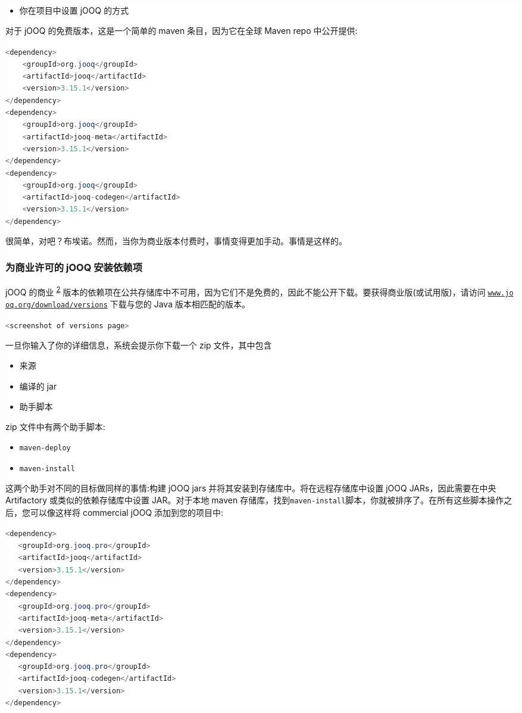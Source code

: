 *   你在项目中设置 jOOQ 的方式

对于 jOOQ 的免费版本，这是一个简单的 maven 条目，因为它在全球 Maven repo 中公开提供:

```java
<dependency>
    <groupId>org.jooq</groupId>
    <artifactId>jooq</artifactId>
    <version>3.15.1</version>
</dependency>
<dependency>
    <groupId>org.jooq</groupId>
    <artifactId>jooq-meta</artifactId>
    <version>3.15.1</version>
</dependency>
<dependency>
    <groupId>org.jooq</groupId>
    <artifactId>jooq-codegen</artifactId>
    <version>3.15.1</version>
</dependency>

```

很简单，对吧？布埃诺。然而，当你为商业版本付费时，事情变得更加手动。事情是这样的。

### 为商业许可的 jOOQ 安装依赖项

jOOQ 的商业 <sup>[2](#Fn2)</sup> 版本的依赖项在公共存储库中不可用，因为它们不是免费的，因此不能公开下载。要获得商业版(或试用版)，请访问 [`www.jooq.org/download/versions`](http://www.jooq.org/download/versions) 下载与您的 Java 版本相匹配的版本。

```java
<screenshot of versions page>

```

一旦你输入了你的详细信息，系统会提示你下载一个 zip 文件，其中包含

*   来源

*   编译的 jar

*   助手脚本

zip 文件中有两个助手脚本:

*   `maven-deploy`

*   `maven-install`

这两个助手对不同的目标做同样的事情:构建 jOOQ jars 并将其安装到存储库中。将在远程存储库中设置 jOOQ JARs，因此需要在中央 Artifactory 或类似的依赖存储库中设置 JAR。对于本地 maven 存储库，找到`maven-install`脚本，你就被排序了。在所有这些脚本操作之后，您可以像这样将 commercial jOOQ 添加到您的项目中:

```java
<dependency>
   <groupId>org.jooq.pro</groupId>
   <artifactId>jooq</artifactId>
   <version>3.15.1</version>
</dependency>
<dependency>
   <groupId>org.jooq.pro</groupId>
   <artifactId>jooq-meta</artifactId>
   <version>3.15.1</version>
</dependency>
<dependency>
   <groupId>org.jooq.pro</groupId>
   <artifactId>jooq-codegen</artifactId>
   <version>3.15.1</version>
</dependency>

```
